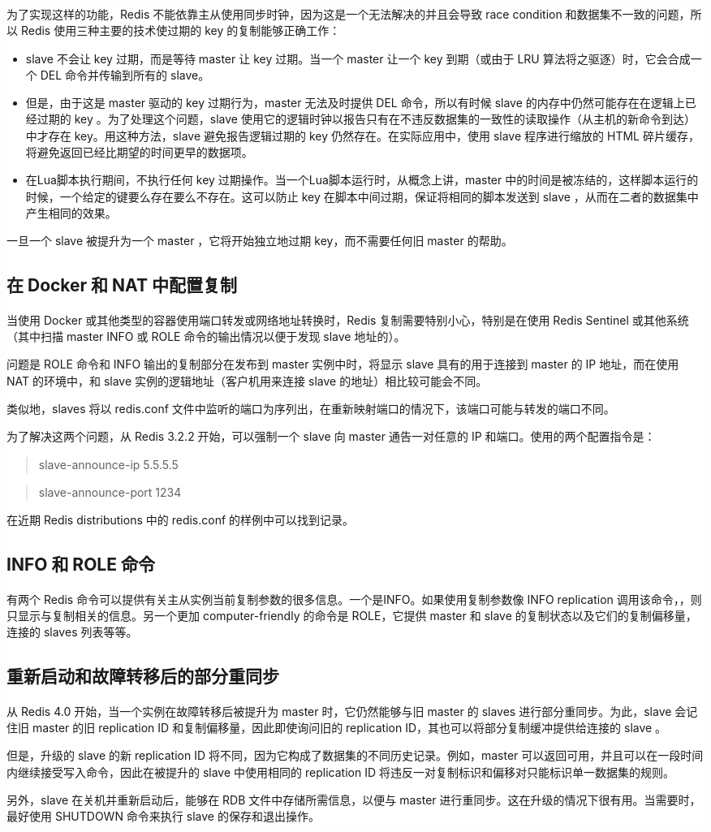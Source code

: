 为了实现这样的功能，Redis 不能依靠主从使用同步时钟，因为这是一个无法解决的并且会导致 race condition 和数据集不一致的问题，所以 Redis 使用三种主要的技术使过期的 key 的复制能够正确工作：

* slave 不会让 key 过期，而是等待 master 让 key 过期。当一个 master 让一个 key 到期（或由于 LRU 算法将之驱逐）时，它会合成一个 DEL 命令并传输到所有的 slave。

* 但是，由于这是 master 驱动的 key 过期行为，master 无法及时提供 DEL 命令，所以有时候 slave 的内存中仍然可能存在在逻辑上已经过期的 key 。为了处理这个问题，slave 使用它的逻辑时钟以报告只有在不违反数据集的一致性的读取操作（从主机的新命令到达）中才存在 key。用这种方法，slave 避免报告逻辑过期的 key 仍然存在。在实际应用中，使用 slave 程序进行缩放的 HTML 碎片缓存，将避免返回已经比期望的时间更早的数据项。

* 在Lua脚本执行期间，不执行任何 key 过期操作。当一个Lua脚本运行时，从概念上讲，master 中的时间是被冻结的，这样脚本运行的时候，一个给定的键要么存在要么不存在。这可以防止 key 在脚本中间过期，保证将相同的脚本发送到 slave ，从而在二者的数据集中产生相同的效果。

一旦一个 slave 被提升为一个 master ，它将开始独立地过期 key，而不需要任何旧 master 的帮助。

## 在 Docker 和 NAT 中配置复制

当使用 Docker 或其他类型的容器使用端口转发或网络地址转换时，Redis 复制需要特别小心，特别是在使用 Redis Sentinel 或其他系统（其中扫描 master INFO 或 ROLE 命令的输出情况以便于发现 slave 地址的）。

问题是 ROLE 命令和 INFO 输出的复制部分在发布到 master 实例中时，将显示 slave 具有的用于连接到 master 的 IP 地址，而在使用 NAT 的环境中，和 slave 实例的逻辑地址（客户机用来连接 slave 的地址）相比较可能会不同。

类似地，slaves 将以 redis.conf 文件中监听的端口为序列出，在重新映射端口的情况下，该端口可能与转发的端口不同。

为了解决这两个问题，从 Redis 3.2.2 开始，可以强制一个 slave 向 master 通告一对任意的 IP 和端口。使用的两个配置指令是：

> slave-announce-ip 5.5.5.5

> slave-announce-port 1234

在近期 Redis distributions 中的 redis.conf 的样例中可以找到记录。

## INFO 和 ROLE 命令

有两个 Redis 命令可以提供有关主从实例当前复制参数的很多信息。一个是INFO。如果使用复制参数像 INFO replication 调用该命令，，则只显示与复制相关的信息。另一个更加 computer-friendly 的命令是 ROLE，它提供 master 和 slave 的复制状态以及它们的复制偏移量，连接的 slaves 列表等等。

## 重新启动和故障转移后的部分重同步

从 Redis 4.0 开始，当一个实例在故障转移后被提升为 master 时，它仍然能够与旧 master 的 slaves 进行部分重同步。为此，slave 会记住旧 master 的旧 replication ID 和复制偏移量，因此即使询问旧的 replication ID，其也可以将部分复制缓冲提供给连接的 slave 。

但是，升级的 slave 的新 replication ID 将不同，因为它构成了数据集的不同历史记录。例如，master 可以返回可用，并且可以在一段时间内继续接受写入命令，因此在被提升的 slave 中使用相同的 replication ID 将违反一对复制标识和偏移对只能标识单一数据集的规则。

另外，slave 在关机并重新启动后，能够在 RDB 文件中存储所需信息，以便与 master 进行重同步。这在升级的情况下很有用。当需要时，最好使用 SHUTDOWN 命令来执行 slave 的保存和退出操作。
